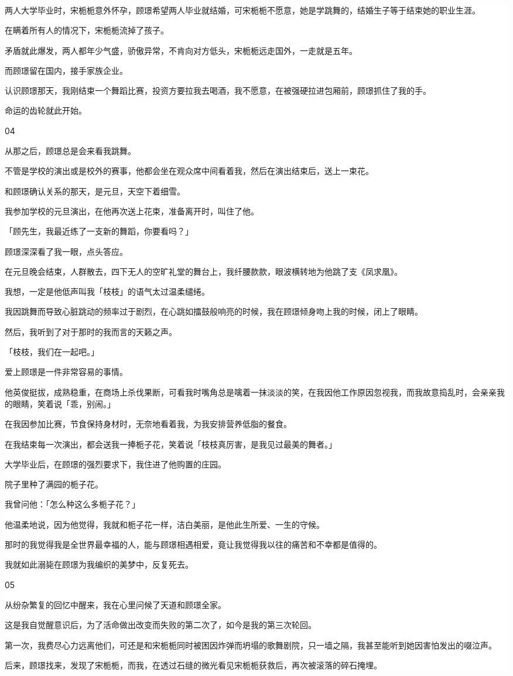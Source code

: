 两人大学毕业时，宋栀栀意外怀孕，顾璟希望两人毕业就结婚，可宋栀栀不愿意，她是学跳舞的，结婚生子等于结束她的职业生涯。

在瞒着所有人的情况下，宋栀栀流掉了孩子。

矛盾就此爆发，两人都年少气盛，骄傲异常，不肯向对方低头，宋栀栀远走国外，一走就是五年。

而顾璟留在国内，接手家族企业。

认识顾璟那天，我刚结束一个舞蹈比赛，投资方要拉我去喝酒，我不愿意，在被强硬拉进包厢前，顾璟抓住了我的手。

命运的齿轮就此开始。

04

从那之后，顾璟总是会来看我跳舞。

不管是学校的演出或是校外的赛事，他都会坐在观众席中间看着我，然后在演出结束后，送上一束花。

和顾璟确认关系的那天，是元旦，天空下着细雪。

我参加学校的元旦演出，在他再次送上花束，准备离开时，叫住了他。

「顾先生，我最近练了一支新的舞蹈，你要看吗？」

顾璟深深看了我一眼，点头答应。

在元旦晚会结束，人群散去，四下无人的空旷礼堂的舞台上，我纤腰款款，眼波横转地为他跳了支《凤求凰》。

我想，一定是他低声叫我「枝枝」的语气太过温柔缱绻。

我因跳舞而导致心脏跳动的频率过于剧烈，在心跳如擂鼓般响亮的时候，我在顾璟倾身吻上我的时候，闭上了眼睛。

然后，我听到了对于那时的我而言的天籁之声。

「枝枝，我们在一起吧。」

爱上顾璟是一件非常容易的事情。

他英俊挺拔，成熟稳重，在商场上杀伐果断，可看我时嘴角总是噙着一抹淡淡的笑，在我因他工作原因忽视我，而我故意捣乱时，会亲亲我的眼睛，笑着说「乖，别闹。」

在我因参加比赛，节食保持身材时，无奈地看着我，为我安排营养低脂的餐食。

在我结束每一次演出，都会送我一捧栀子花，笑着说「枝枝真厉害，是我见过最美的舞者。」

大学毕业后，在顾璟的强烈要求下，我住进了他购置的庄园。

院子里种了满园的栀子花。

我曾问他：「怎么种这么多栀子花？」

他温柔地说，因为他觉得，我就和栀子花一样，洁白美丽，是他此生所爱、一生的守候。

那时的我觉得我是全世界最幸福的人，能与顾璟相遇相爱，竟让我觉得我以往的痛苦和不幸都是值得的。

我就如此溺毙在顾璟为我编织的美梦中，反复死去。

05

从纷杂繁复的回忆中醒来，我在心里问候了天道和顾璟全家。

这是我自觉醒意识后，为了活命做出改变而失败的第二次了，如今是我的第三次轮回。

第一次，我费尽心力远离他们，可还是和宋栀栀同时被困因炸弹而坍塌的歌舞剧院，只一墙之隔，我甚至能听到她因害怕发出的啜泣声。

后来，顾璟找来，发现了宋栀栀，而我，在透过石缝的微光看见宋栀栀获救后，再次被滚落的碎石掩埋。
